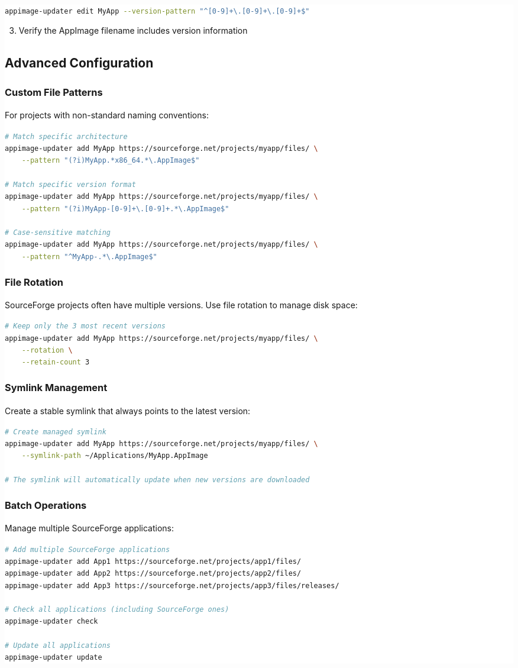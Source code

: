    ```bash
   appimage-updater edit MyApp --version-pattern "^[0-9]+\.[0-9]+\.[0-9]+$"
   ```

3. Verify the AppImage filename includes version information

## Advanced Configuration

### Custom File Patterns

For projects with non-standard naming conventions:

```bash
# Match specific architecture
appimage-updater add MyApp https://sourceforge.net/projects/myapp/files/ \
    --pattern "(?i)MyApp.*x86_64.*\.AppImage$"

# Match specific version format
appimage-updater add MyApp https://sourceforge.net/projects/myapp/files/ \
    --pattern "(?i)MyApp-[0-9]+\.[0-9]+.*\.AppImage$"

# Case-sensitive matching
appimage-updater add MyApp https://sourceforge.net/projects/myapp/files/ \
    --pattern "^MyApp-.*\.AppImage$"
```

### File Rotation

SourceForge projects often have multiple versions. Use file rotation to manage disk space:

```bash
# Keep only the 3 most recent versions
appimage-updater add MyApp https://sourceforge.net/projects/myapp/files/ \
    --rotation \
    --retain-count 3
```

### Symlink Management

Create a stable symlink that always points to the latest version:

```bash
# Create managed symlink
appimage-updater add MyApp https://sourceforge.net/projects/myapp/files/ \
    --symlink-path ~/Applications/MyApp.AppImage

# The symlink will automatically update when new versions are downloaded
```

### Batch Operations

Manage multiple SourceForge applications:

```bash
# Add multiple SourceForge applications
appimage-updater add App1 https://sourceforge.net/projects/app1/files/
appimage-updater add App2 https://sourceforge.net/projects/app2/files/
appimage-updater add App3 https://sourceforge.net/projects/app3/files/releases/

# Check all applications (including SourceForge ones)
appimage-updater check

# Update all applications
appimage-updater update
```
